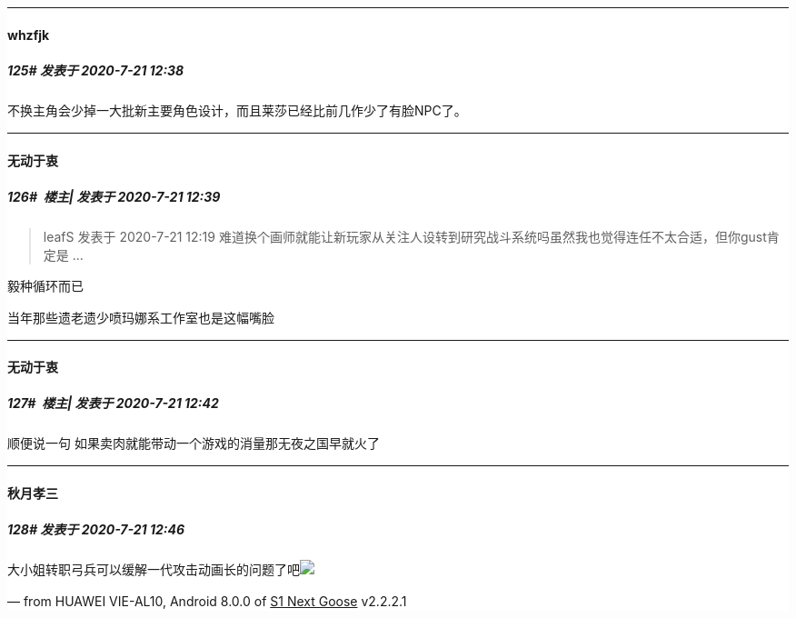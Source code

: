 



-----

####  whzfjk  
##### 125#       发表于 2020-7-21 12:38




不换主角会少掉一大批新主要角色设计，而且莱莎已经比前几作少了有脸NPC了。







-----

####  无动于衷  
##### 126#         楼主| 发表于 2020-7-21 12:39



<blockquote>leafS 发表于 2020-7-21 12:19
难道换个画师就能让新玩家从关注人设转到研究战斗系统吗虽然我也觉得连任不太合适，但你gust肯定是 ...</blockquote>
毅种循环而已


当年那些遗老遗少喷玛娜系工作室也是这幅嘴脸







-----

####  无动于衷  
##### 127#         楼主| 发表于 2020-7-21 12:42




顺便说一句 如果卖肉就能带动一个游戏的消量那无夜之国早就火了







-----

####  秋月孝三  
##### 128#       发表于 2020-7-21 12:46




大小姐转职弓兵可以缓解一代攻击动画长的问题了吧<img src="https://static.saraba1st.com/image/smiley/face2017/001.png" referrerpolicy="no-referrer">

— from HUAWEI VIE-AL10, Android 8.0.0 of [S1 Next Goose](https://pan.baidu.com/s/1mi43uRm) v2.2.2.1

